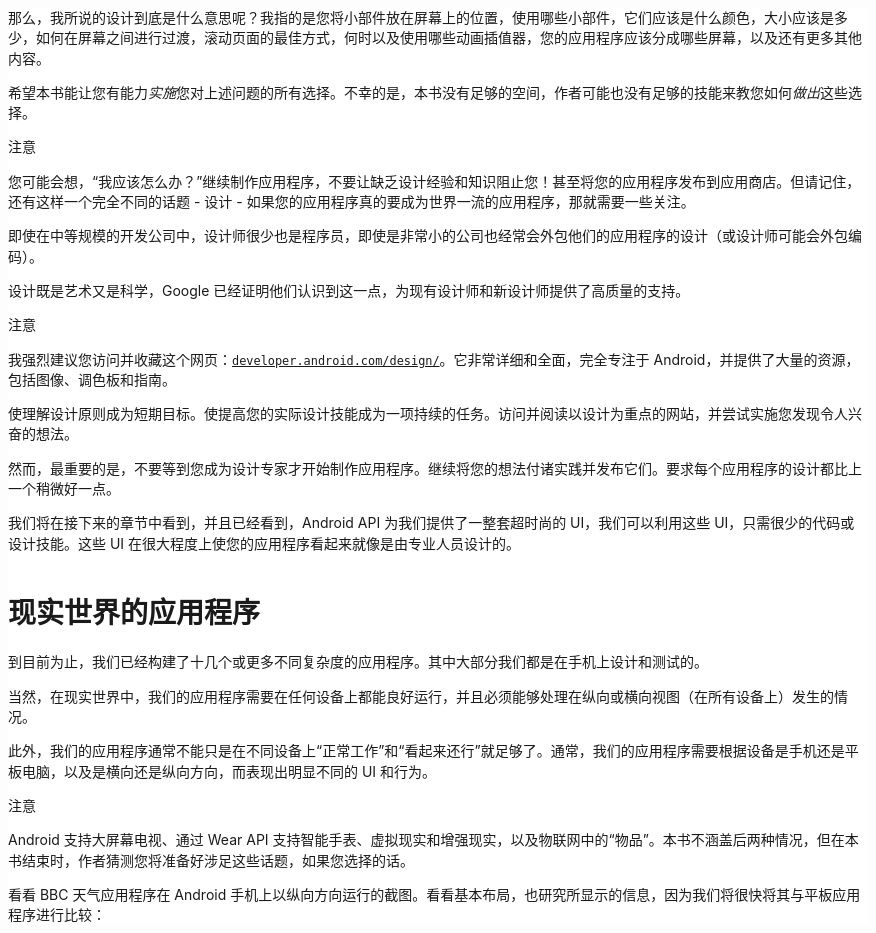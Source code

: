 那么，我所说的设计到底是什么意思呢？我指的是您将小部件放在屏幕上的位置，使用哪些小部件，它们应该是什么颜色，大小应该是多少，如何在屏幕之间进行过渡，滚动页面的最佳方式，何时以及使用哪些动画插值器，您的应用程序应该分成哪些屏幕，以及还有更多其他内容。

希望本书能让您有能力*实施*您对上述问题的所有选择。不幸的是，本书没有足够的空间，作者可能也没有足够的技能来教您如何*做出*这些选择。

注意

您可能会想，“我应该怎么办？”继续制作应用程序，不要让缺乏设计经验和知识阻止您！甚至将您的应用程序发布到应用商店。但请记住，还有这样一个完全不同的话题 - 设计 - 如果您的应用程序真的要成为世界一流的应用程序，那就需要一些关注。

即使在中等规模的开发公司中，设计师很少也是程序员，即使是非常小的公司也经常会外包他们的应用程序的设计（或设计师可能会外包编码）。

设计既是艺术又是科学，Google 已经证明他们认识到这一点，为现有设计师和新设计师提供了高质量的支持。

注意

我强烈建议您访问并收藏这个网页：[`developer.android.com/design/`](https://developer.android.com/design/)。它非常详细和全面，完全专注于 Android，并提供了大量的资源，包括图像、调色板和指南。

使理解设计原则成为短期目标。使提高您的实际设计技能成为一项持续的任务。访问并阅读以设计为重点的网站，并尝试实施您发现令人兴奋的想法。

然而，最重要的是，不要等到您成为设计专家才开始制作应用程序。继续将您的想法付诸实践并发布它们。要求每个应用程序的设计都比上一个稍微好一点。

我们将在接下来的章节中看到，并且已经看到，Android API 为我们提供了一整套超时尚的 UI，我们可以利用这些 UI，只需很少的代码或设计技能。这些 UI 在很大程度上使您的应用程序看起来就像是由专业人员设计的。

# 现实世界的应用程序

到目前为止，我们已经构建了十几个或更多不同复杂度的应用程序。其中大部分我们都是在手机上设计和测试的。

当然，在现实世界中，我们的应用程序需要在任何设备上都能良好运行，并且必须能够处理在纵向或横向视图（在所有设备上）发生的情况。

此外，我们的应用程序通常不能只是在不同设备上“正常工作”和“看起来还行”就足够了。通常，我们的应用程序需要根据设备是手机还是平板电脑，以及是横向还是纵向方向，而表现出明显不同的 UI 和行为。

注意

Android 支持大屏幕电视、通过 Wear API 支持智能手表、虚拟现实和增强现实，以及物联网中的“物品”。本书不涵盖后两种情况，但在本书结束时，作者猜测您将准备好涉足这些话题，如果您选择的话。

看看 BBC 天气应用程序在 Android 手机上以纵向方向运行的截图。看看基本布局，也研究所显示的信息，因为我们将很快将其与平板应用程序进行比较：
